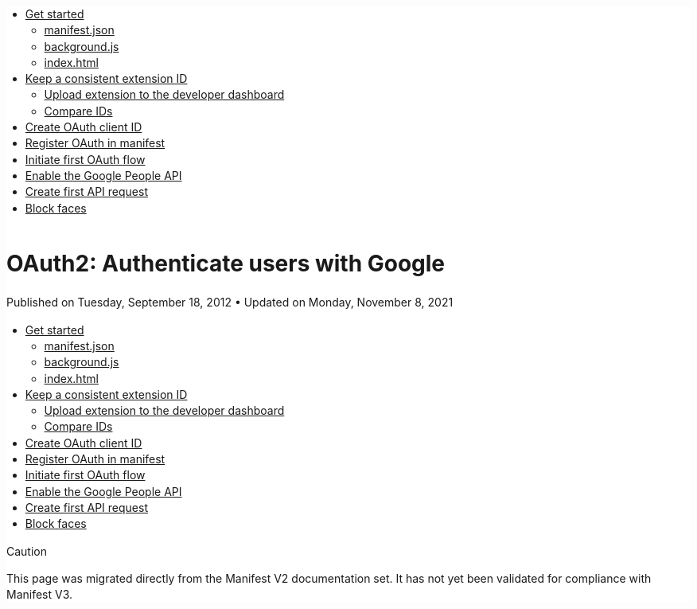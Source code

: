 

*   [Get started](https://developer.chrome.com/docs/extensions/mv3/tut_oauth/#set_up)
    *   [manifest.json](https://developer.chrome.com/docs/extensions/mv3/tut_oauth/#manifest)
    *   [background.js](https://developer.chrome.com/docs/extensions/mv3/tut_oauth/#background)
    *   [index.html](https://developer.chrome.com/docs/extensions/mv3/tut_oauth/#index)
*   [Keep a consistent extension ID](https://developer.chrome.com/docs/extensions/mv3/tut_oauth/#keep-consistent-id)
    *   [Upload extension to the developer dashboard](https://developer.chrome.com/docs/extensions/mv3/tut_oauth/#upload_to_dashboard)
    *   [Compare IDs](https://developer.chrome.com/docs/extensions/mv3/tut_oauth/#extension_management)
*   [Create OAuth client ID](https://developer.chrome.com/docs/extensions/mv3/tut_oauth/#oauth_client)
*   [Register OAuth in manifest](https://developer.chrome.com/docs/extensions/mv3/tut_oauth/#oauth_registration)
*   [Initiate first OAuth flow](https://developer.chrome.com/docs/extensions/mv3/tut_oauth/#identity_permission)
*   [Enable the Google People API](https://developer.chrome.com/docs/extensions/mv3/tut_oauth/#enable_people)
*   [Create first API request](https://developer.chrome.com/docs/extensions/mv3/tut_oauth/#create_call)
*   [Block faces](https://developer.chrome.com/docs/extensions/mv3/tut_oauth/#block_faces)

OAuth2: Authenticate users with Google
======================================

Published on Tuesday, September 18, 2012 • Updated on Monday, November 8, 2021



*   [Get started](https://developer.chrome.com/docs/extensions/mv3/tut_oauth/#set_up)
    *   [manifest.json](https://developer.chrome.com/docs/extensions/mv3/tut_oauth/#manifest)
    *   [background.js](https://developer.chrome.com/docs/extensions/mv3/tut_oauth/#background)
    *   [index.html](https://developer.chrome.com/docs/extensions/mv3/tut_oauth/#index)
*   [Keep a consistent extension ID](https://developer.chrome.com/docs/extensions/mv3/tut_oauth/#keep-consistent-id)
    *   [Upload extension to the developer dashboard](https://developer.chrome.com/docs/extensions/mv3/tut_oauth/#upload_to_dashboard)
    *   [Compare IDs](https://developer.chrome.com/docs/extensions/mv3/tut_oauth/#extension_management)
*   [Create OAuth client ID](https://developer.chrome.com/docs/extensions/mv3/tut_oauth/#oauth_client)
*   [Register OAuth in manifest](https://developer.chrome.com/docs/extensions/mv3/tut_oauth/#oauth_registration)
*   [Initiate first OAuth flow](https://developer.chrome.com/docs/extensions/mv3/tut_oauth/#identity_permission)
*   [Enable the Google People API](https://developer.chrome.com/docs/extensions/mv3/tut_oauth/#enable_people)
*   [Create first API request](https://developer.chrome.com/docs/extensions/mv3/tut_oauth/#create_call)
*   [Block faces](https://developer.chrome.com/docs/extensions/mv3/tut_oauth/#block_faces)

Caution

This page was migrated directly from the Manifest V2 documentation set. It has not yet been validated for compliance with Manifest V3.
